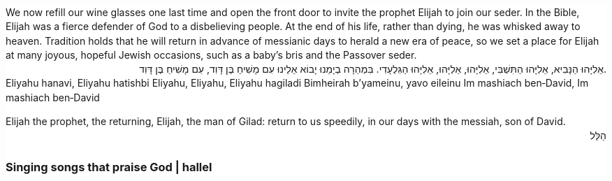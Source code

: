 
<tr><td style="vertical-align:top;" width="46%">
<div class="liturgy" style="text-align: right;"><span lang="he">

</span></div></td>
 
<td style="vertical-align:top;" width="53%"><div class="english">
We now refill our wine glasses one last time and open the front door to invite the prophet Elijah to join our seder. In the Bible, Elijah was a fierce defender of God to a disbelieving people. At the end of his life, rather than dying, he was whisked away to heaven. Tradition holds that he will return in advance of messianic days to herald a new era of peace, so we set a place for Elijah at many joyous, hopeful Jewish occasions, such as a baby’s bris and the Passover seder.
</div></td></tr>


<tr><td style="vertical-align:top;" width="46%">
<div class="liturgy" style="text-align: right;"><span lang="he">
אֵלִיָּהוּ הַנָּבִיא, אֵלִיָּהוּ הַתִּשְׁבִּי,
אֵלִיָּהוּ, אֵלִיָּהוּ, אֵלִיָּהוּ הַגִּלְעָדִי.
בִּמְהֵרָה בְיָמֵנוּ יָבוֹא אֵלֵינוּ
עִם מָשִׁיחַ בֶּן דָּוִד, עִם מָשִׁיחַ בֶּן דָּוִד.
</span></div></td>
 
<td style="vertical-align:top;" width="53%"><div class="english">
Eliyahu hanavi, Eliyahu hatishbi 
Eliyahu, Eliyahu, Eliyahu hagiladi 
Bimheirah b’yameinu, yavo eileinu 
Im mashiach ben‐David, Im mashiach ben‐David
</div></td></tr>


<tr><td style="vertical-align:top;" width="46%">
<div class="liturgy" style="text-align: right;"><span lang="he">

</span></div></td>
 
<td style="vertical-align:top;" width="53%"><div class="english">
Elijah the prophet, the returning, 
Elijah, the man of Gilad: 
return to us speedily, in our days 
with the messiah, son of David.
</div></td></tr>


<tr><td style="vertical-align:top;" width="46%">
<div class="liturgy" style="text-align: right;"><span lang="he">
הַלֵּל
</span></div></td>
 
<td style="vertical-align:top;" width="53%"><div class="english">
<h3>Singing songs that praise God | hallel</h3>
</div></td></tr>


<tr><td style="vertical-align:top;" width="46%">
<div class="liturgy" style="text-align: right;"><span lang="he">

</span></div></td>
 